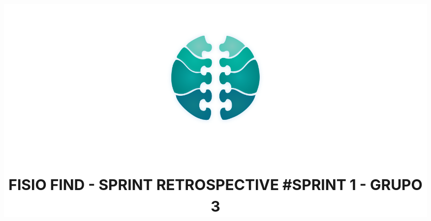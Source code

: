 


<p align="center">
  <img src="../../.img/Logo_FisioFind_Verde_sin_fondo.webp" alt="Logo FisioFind" width="300" />
</p>

<h1 align="center" style="font-size: 30px; font-weight: bold;">
  FISIO FIND  -  SPRINT RETROSPECTIVE #SPRINT 1 - GRUPO 3
</h1>
